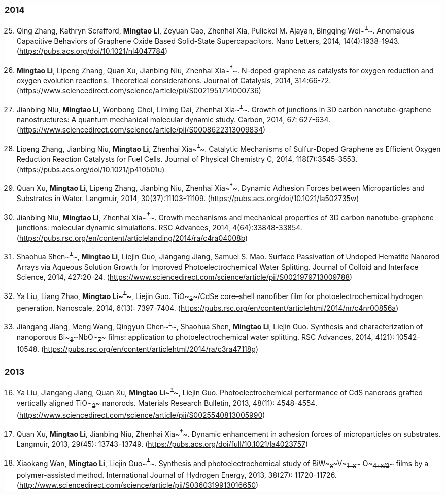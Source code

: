 ### 2014

25. Qing Zhang, Kathryn Scrafford, **Mingtao Li**, Zeyuan Cao, Zhenhai Xia, Pulickel M. Ajayan, Bingqing Wei~~~<sup>†</sup>~~~. Anomalous Capacitive Behaviors of Graphene Oxide Based Solid-State Supercapacitors. Nano Letters, 2014, 14(4):1938-1943. (<https://pubs.acs.org/doi/10.1021/nl4047784>)

24. **Mingtao Li**, Lipeng Zhang, Quan Xu, Jianbing Niu, Zhenhai Xia~~~<sup>†</sup>~~~. N-doped graphene as catalysts for oxygen reduction and oxygen evolution reactions: Theoretical considerations. Journal of Catalysis, 2014, 314:66-72. (<https://www.sciencedirect.com/science/article/pii/S0021951714000736>)

23. Jianbing Niu, **Mingtao Li**, Wonbong Choi, Liming Dai, Zhenhai Xia~~~<sup>†</sup>~~~. Growth of junctions in 3D carbon nanotube-graphene nanostructures: A quantum mechanical molecular dynamic study. Carbon, 2014, 67: 627-634. (<https://www.sciencedirect.com/science/article/pii/S0008622313009834>)

22. Lipeng Zhang, Jianbing Niu, **Mingtao Li**, Zhenhai Xia~~~<sup>†</sup>~~~. Catalytic Mechanisms of Sulfur-Doped Graphene as Efficient Oxygen Reduction Reaction Catalysts for Fuel Cells. Journal of Physical Chemistry C, 2014, 118(7):3545-3553. (<https://pubs.acs.org/doi/10.1021/jp410501u>)

21. Quan Xu, **Mingtao Li**, Lipeng Zhang, Jianbing Niu, Zhenhai Xia~~~<sup>†</sup>~~~. Dynamic Adhesion Forces between Microparticles and Substrates in Water. Langmuir, 2014, 30(37):11103-11109. (<https://pubs.acs.org/doi/10.1021/la502735w>)

20. Jianbing Niu, **Mingtao Li**, Zhenhai Xia~~~<sup>†</sup>~~~. Growth mechanisms and mechanical properties of 3D carbon nanotube–graphene junctions: molecular dynamic simulations. RSC Advances, 2014, 4(64):33848-33854. (<https://pubs.rsc.org/en/content/articlelanding/2014/ra/c4ra04008b>)

19. Shaohua Shen~~~<sup>†</sup>~~~, **Mingtao Li**, Liejin Guo, Jiangang Jiang, Samuel S. Mao. Surface Passivation of Undoped Hematite Nanorod Arrays via Aqueous Solution Growth for Improved Photoelectrochemical Water Splitting. Journal of Colloid and Interface Science, 2014, 427:20-24. (<https://www.sciencedirect.com/science/article/pii/S0021979713009788>)

18. Ya Liu, Liang Zhao, **Mingtao Li~~~<sup>†</sup>~~~**, Liejin Guo. TiO~~~<sub>2</sub>~~~/CdSe core–shell nanofiber film for photoelectrochemical hydrogen generation. Nanoscale, 2014, 6(13): 7397-7404. (<https://pubs.rsc.org/en/content/articlehtml/2014/nr/c4nr00856a>)

17. Jiangang Jiang, Meng Wang, Qingyun Chen~~~<sup>†</sup>~~~, Shaohua Shen, **Mingtao Li**, Liejin Guo. Synthesis and characterization of nanoporous Bi~~~<sub>3</sub>~~~NbO~~~<sub>7</sub>~~~ films: application to photoelectrochemical water splitting. RSC Advances, 2014, 4(21): 10542-10548. (<https://pubs.rsc.org/en/content/articlehtml/2014/ra/c3ra47118g>)

### 2013

16. Ya Liu, Jiangang Jiang, Quan Xu, **Mingtao Li~~~<sup>†</sup>~~~**, Liejin Guo. Photoelectrochemical performance of CdS nanorods grafted vertically aligned TiO~~~<sub>2</sub>~~~ nanorods. Materials Research Bulletin, 2013, 48(11): 4548-4554. (<https://www.sciencedirect.com/science/article/pii/S0025540813005990>)

15. Quan Xu, **Mingtao Li**, Jianbing Niu, Zhenhai Xia~~~<sup>†</sup>~~~. Dynamic enhancement in adhesion forces of microparticles on substrates. Langmuir, 2013, 29(45): 13743-13749. (<https://pubs.acs.org/doi/full/10.1021/la4023757>)

14. Xiaokang Wan, **Mingtao Li**, Liejin Guo~~~<sup>†</sup>~~~. Synthesis and photoelectrochemical study of BiW~~~<sub>x</sub>~~~V~~~<sub>1−x</sub>~~~ O~~~<sub>4+x/2</sub>~~~ films by a polymer-assisted method. International Journal of Hydrogen Energy, 2013, 38(27): 11720-11726. (<http://www.sciencedirect.com/science/article/pii/S0360319913016650>)

